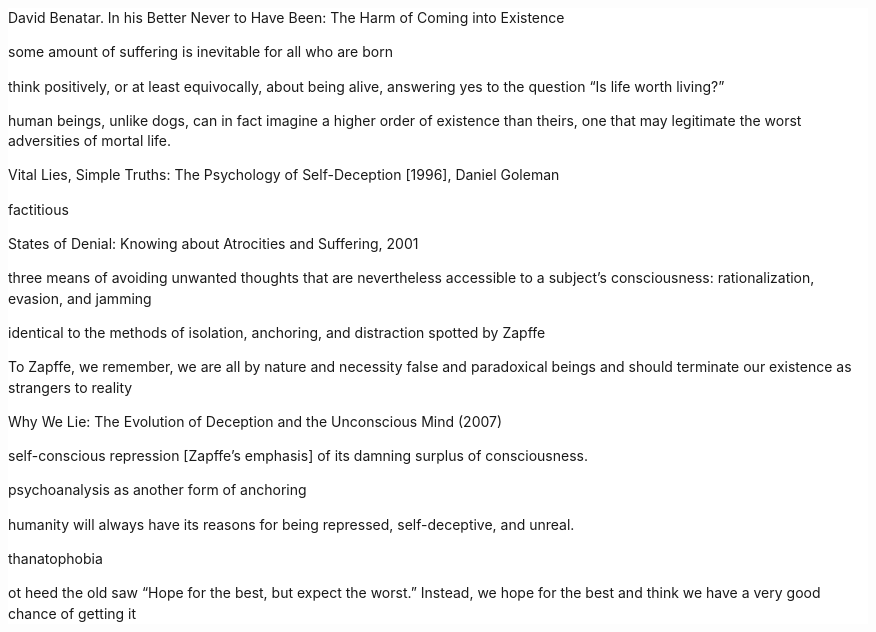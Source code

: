 David Benatar. In his Better Never to Have Been: The Harm of Coming into Existence


some amount of suffering is inevitable for all who are born



think positively, or at least equivocally, about being alive, answering yes to the question “Is life worth living?”


human beings, unlike dogs, can in fact imagine a higher order of existence than theirs, one that may legitimate the worst adversities of mortal life.


Vital Lies, Simple Truths: The Psychology of Self-Deception [1996], Daniel Goleman


factitious


States of Denial: Knowing about Atrocities and Suffering, 2001


three means of avoiding unwanted thoughts that are nevertheless accessible to a subject’s consciousness: rationalization, evasion, and jamming



identical to the methods of isolation, anchoring, and distraction spotted by Zapffe



To Zapffe, we remember, we are all by nature and necessity false and paradoxical beings and should terminate our existence as strangers to reality



Why We Lie: The Evolution of Deception and the Unconscious Mind (2007)


self-conscious repression [Zapffe’s emphasis] of its damning surplus of consciousness.




psychoanalysis as another form of anchoring

humanity will always have its reasons for being repressed, self-deceptive, and unreal.


thanatophobia














ot heed the old saw “Hope for the best, but expect the worst.” Instead, we hope for the best and think we have a very good chance of getting it






